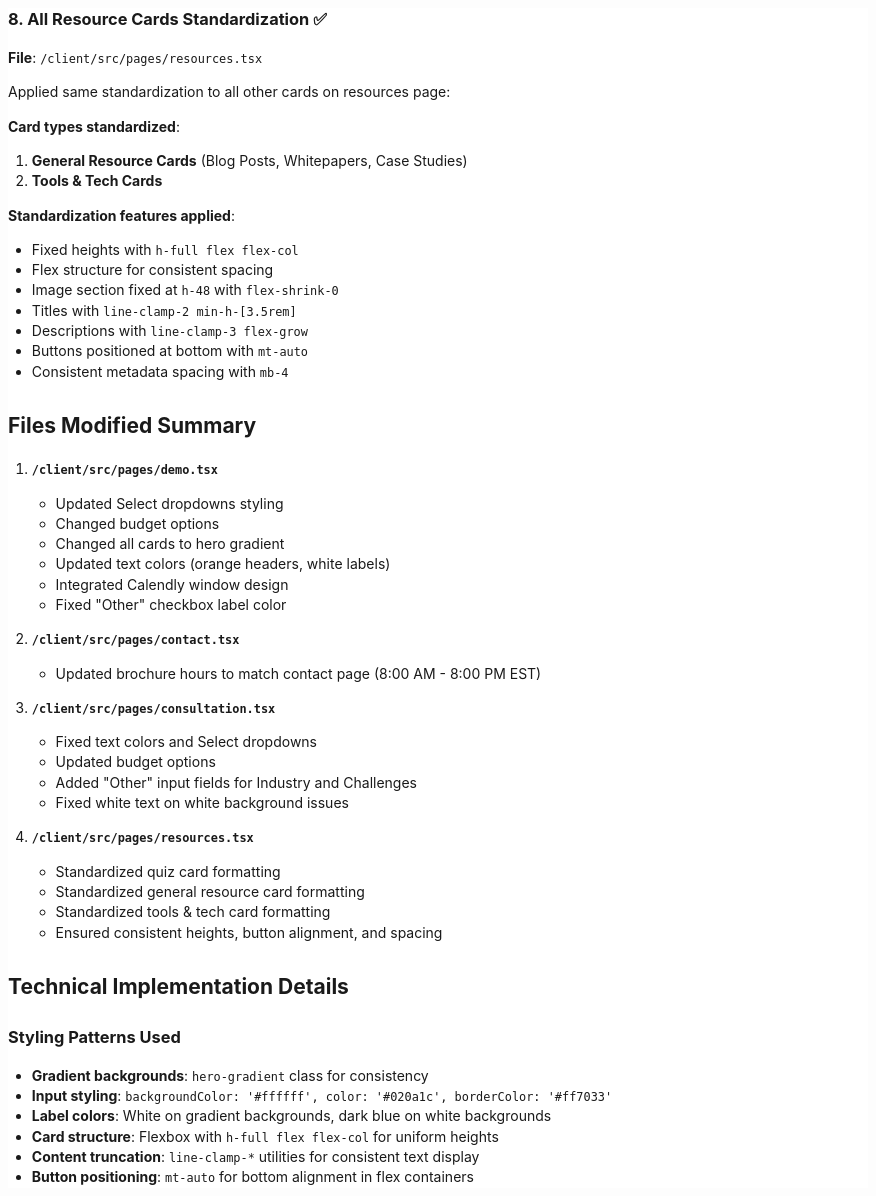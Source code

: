 ### 8. All Resource Cards Standardization ✅
**File**: `/client/src/pages/resources.tsx`

Applied same standardization to all other cards on resources page:

**Card types standardized**:
1. **General Resource Cards** (Blog Posts, Whitepapers, Case Studies)
2. **Tools & Tech Cards**

**Standardization features applied**:
- Fixed heights with `h-full flex flex-col`
- Flex structure for consistent spacing
- Image section fixed at `h-48` with `flex-shrink-0`
- Titles with `line-clamp-2 min-h-[3.5rem]`
- Descriptions with `line-clamp-3 flex-grow`
- Buttons positioned at bottom with `mt-auto`
- Consistent metadata spacing with `mb-4`

## Files Modified Summary

1. **`/client/src/pages/demo.tsx`**
   - Updated Select dropdowns styling
   - Changed budget options
   - Changed all cards to hero gradient
   - Updated text colors (orange headers, white labels)
   - Integrated Calendly window design
   - Fixed "Other" checkbox label color

2. **`/client/src/pages/contact.tsx`**
   - Updated brochure hours to match contact page (8:00 AM - 8:00 PM EST)

3. **`/client/src/pages/consultation.tsx`**
   - Fixed text colors and Select dropdowns
   - Updated budget options
   - Added "Other" input fields for Industry and Challenges
   - Fixed white text on white background issues

4. **`/client/src/pages/resources.tsx`**
   - Standardized quiz card formatting
   - Standardized general resource card formatting
   - Standardized tools & tech card formatting
   - Ensured consistent heights, button alignment, and spacing

## Technical Implementation Details

### Styling Patterns Used
- **Gradient backgrounds**: `hero-gradient` class for consistency
- **Input styling**: `backgroundColor: '#ffffff', color: '#020a1c', borderColor: '#ff7033'`
- **Label colors**: White on gradient backgrounds, dark blue on white backgrounds
- **Card structure**: Flexbox with `h-full flex flex-col` for uniform heights
- **Content truncation**: `line-clamp-*` utilities for consistent text display
- **Button positioning**: `mt-auto` for bottom alignment in flex containers
